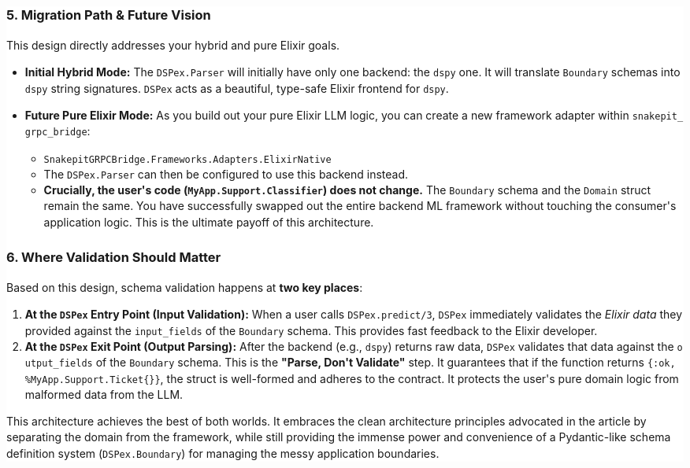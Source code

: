 ### 5. Migration Path & Future Vision

This design directly addresses your hybrid and pure Elixir goals.

*   **Initial Hybrid Mode:** The `DSPex.Parser` will initially have only one backend: the `dspy` one. It will translate `Boundary` schemas into `dspy` string signatures. `DSPex` acts as a beautiful, type-safe Elixir frontend for `dspy`.

*   **Future Pure Elixir Mode:** As you build out your pure Elixir LLM logic, you can create a new framework adapter within `snakepit_grpc_bridge`:
    *   `SnakepitGRPCBridge.Frameworks.Adapters.ElixirNative`
    *   The `DSPex.Parser` can then be configured to use this backend instead.
    *   **Crucially, the user's code (`MyApp.Support.Classifier`) does not change.** The `Boundary` schema and the `Domain` struct remain the same. You have successfully swapped out the entire backend ML framework without touching the consumer's application logic. This is the ultimate payoff of this architecture.

### 6. Where Validation Should Matter

Based on this design, schema validation happens at **two key places**:

1.  **At the `DSPex` Entry Point (Input Validation):** When a user calls `DSPex.predict/3`, `DSPex` immediately validates the *Elixir data* they provided against the `input_fields` of the `Boundary` schema. This provides fast feedback to the Elixir developer.
2.  **At the `DSPex` Exit Point (Output Parsing):** After the backend (e.g., `dspy`) returns raw data, `DSPex` validates that data against the `output_fields` of the `Boundary` schema. This is the **"Parse, Don't Validate"** step. It guarantees that if the function returns `{:ok, %MyApp.Support.Ticket{}}`, the struct is well-formed and adheres to the contract. It protects the user's pure domain logic from malformed data from the LLM.

This architecture achieves the best of both worlds. It embraces the clean architecture principles advocated in the article by separating the domain from the framework, while still providing the immense power and convenience of a Pydantic-like schema definition system (`DSPex.Boundary`) for managing the messy application boundaries.